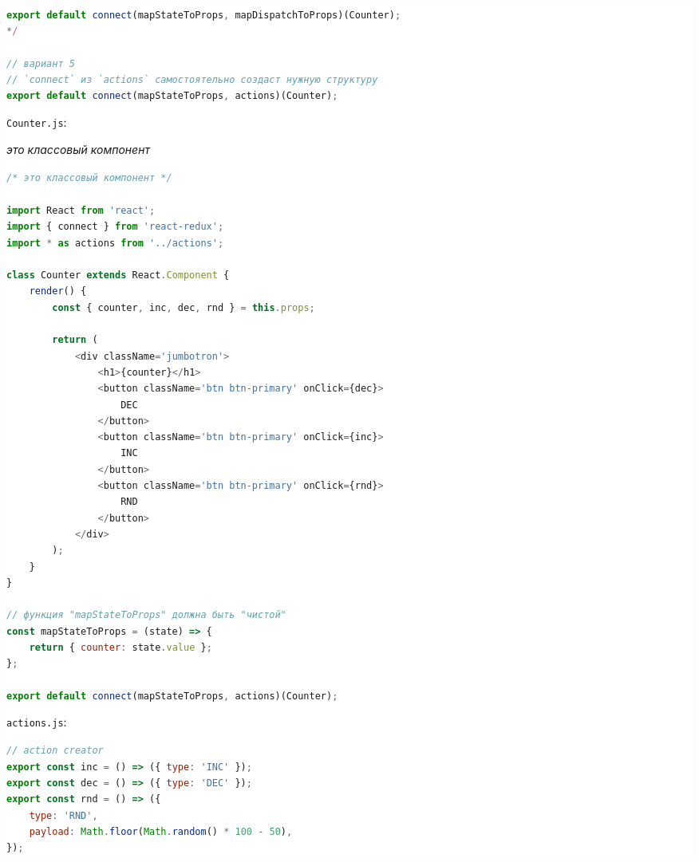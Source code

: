 ```javascript
export default connect(mapStateToProps, mapDispatchToProps)(Counter);
*/

// вариант 5
// `connect` из `actions` самостоятельно создаст нужную структуру
export default connect(mapStateToProps, actions)(Counter);
```

`Counter.js`:

_это классовый компонент_

```javascript
/* это классовый компонент */

import React from 'react';
import { connect } from 'react-redux';
import * as actions from '../actions';

class Counter extends React.Component {
	render() {
		const { counter, inc, dec, rnd } = this.props;

		return (
			<div className='jumbotron'>
				<h1>{counter}</h1>
				<button className='btn btn-primary' onClick={dec}>
					DEC
				</button>
				<button className='btn btn-primary' onClick={inc}>
					INC
				</button>
				<button className='btn btn-primary' onClick={rnd}>
					RND
				</button>
			</div>
		);
	}
}

// функция "mapStateToProps" должна быть "чистой"
const mapStateToProps = (state) => {
	return { counter: state.value };
};

export default connect(mapStateToProps, actions)(Counter);
```

`actions.js`:

```javascript
// action creator
export const inc = () => ({ type: 'INC' });
export const dec = () => ({ type: 'DEC' });
export const rnd = () => ({
	type: 'RND',
	payload: Math.floor(Math.random() * 100 - 50),
});
```
